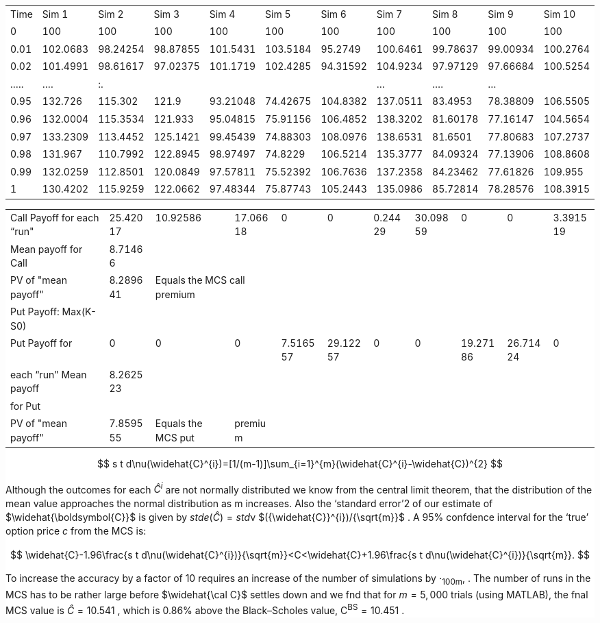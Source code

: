 <html><body><table><tr><td>Time</td><td>Sim 1</td><td>Sim 2</td><td>Sim 3</td><td>Sim 4</td><td>Sim 5 </td><td>Sim 6</td><td>Sim 7</td><td>Sim 8</td><td>Sim 9</td><td>Sim 10</td></tr><tr><td>0</td><td>100</td><td>100</td><td>100</td><td>100</td><td>100</td><td>100</td><td>100</td><td>100</td><td>100</td><td>100</td></tr><tr><td>0.01</td><td>102.0683</td><td>98.24254</td><td>98.87855</td><td>101.5431</td><td>103.5184</td><td>95.2749</td><td>100.6461</td><td>99.78637</td><td>99.00934</td><td>100.2764</td></tr><tr><td>0.02</td><td>101.4991</td><td>98.61617</td><td>97.02375</td><td>101.1719</td><td>102.4285</td><td>94.31592</td><td>104.9234</td><td>97.97129</td><td>97.66684</td><td>100.5254</td></tr><tr><td>.….</td><td>….</td><td>:.</td><td></td><td></td><td></td><td></td><td>…</td><td>….</td><td>…</td><td></td></tr><tr><td>0.95</td><td>132.726</td><td>115.302</td><td>121.9</td><td>93.21048</td><td>74.42675</td><td>104.8382</td><td>137.0511</td><td>83.4953</td><td>78.38809</td><td>106.5505</td></tr><tr><td>0.96</td><td>132.0004</td><td>115.3534</td><td>121.933</td><td>95.04815</td><td>75.91156</td><td>106.4852</td><td>138.3202</td><td>81.60178</td><td>77.16147</td><td>104.5654</td></tr><tr><td>0.97</td><td>133.2309</td><td>113.4452</td><td>125.1421</td><td>99.45439</td><td>74.88303</td><td>108.0976</td><td>138.6531</td><td>81.6501</td><td>77.80683</td><td>107.2737</td></tr><tr><td>0.98</td><td>131.967</td><td>110.7992</td><td>122.8945</td><td>98.97497</td><td>74.8229</td><td>106.5214</td><td>135.3777</td><td>84.09324</td><td>77.13906</td><td>108.8608</td></tr><tr><td>0.99</td><td>132.0259</td><td>112.8501</td><td>120.0849</td><td>97.57811</td><td>75.52392</td><td>106.7636</td><td>137.2358</td><td>84.23462</td><td>77.61826</td><td>109.955</td></tr><tr><td>1</td><td>130.4202</td><td>115.9259</td><td>122.0662</td><td>97.48344</td><td>75.87743</td><td>105.2443</td><td>135.0986</td><td>85.72814</td><td>78.28576</td><td>108.3915</td></tr></table></body></html>  

<html><body><table><tr><td>Call Payoff for each “run"</td><td>25.42017</td><td>10.92586</td><td>17.06618</td><td>0</td><td>0</td><td>0.24429</td><td>30.09859</td><td>0</td><td>0</td><td>3.391519</td></tr><tr><td>Mean payoff for Call</td><td>8.71466</td><td></td><td></td><td></td><td></td><td></td><td></td><td></td><td></td><td></td></tr><tr><td>PV of "mean payoff"</td><td>8.289641</td><td colspan="2">Equals the MCS call premium</td><td></td><td></td><td></td><td></td><td></td><td></td><td></td></tr><tr><td>Put Payoff: Max(K-S0)</td><td></td><td></td><td></td><td></td><td></td><td></td><td></td><td></td><td></td><td></td></tr><tr><td>Put Payoff for</td><td>0</td><td>0</td><td>0</td><td>7.516557</td><td>29.12257</td><td>0</td><td>0</td><td>19.27186</td><td>26.71424</td><td>0</td></tr><tr><td>each “run" Mean payoff</td><td>8.262523</td><td></td><td></td><td></td><td></td><td></td><td></td><td></td><td></td><td></td></tr><tr><td>for Put</td><td></td><td></td><td></td><td></td><td></td><td></td><td></td><td></td><td></td><td></td></tr><tr><td>PV of "mean payoff"</td><td>7.859555</td><td>Equals the MCS put</td><td>premium</td><td></td><td></td><td></td><td></td><td></td><td></td><td></td></tr></table></body></html>  

$$
s t d\nu(\widehat{C}^{i})=[1/(m-1)]\sum_{i=1}^{m}(\widehat{C}^{i}-\widehat{C})^{2}
$$  

Although the outcomes for each ${\widehat{C}}^{i}$ are not normally distributed we know from the central limit theorem, that the distribution of the mean value approaches the normal distribution as m increases. Also the ‘standard error’2 of our estimate of $\widehat{\boldsymbol{C}}$ is given by $s t d e(\widehat{C})=s t d\upnu$ $({\widehat{C}}^{i})/{\sqrt{m}}$ . A $95\%$ confdence interval for the ‘true’ option price $c$ from the MCS is:  

$$
\widehat{C}-1.96\frac{s t d\nu(\widehat{C}^{i})}{\sqrt{m}}<C<\widehat{C}+1.96\frac{s t d\nu(\widehat{C}^{i})}{\sqrt{m}}.
$$  

To increase the accuracy by a factor of 10 requires an increase of the number of simulations by $\cdot_{100\mathrm{m}},$ . The number of runs in the MCS has to be rather large before $\widehat{\cal C}$ settles down and we fnd that for $m=5{,}000$ trials (using MATLAB), the fnal MCS value is $\widehat{C}=10.541$ , which is $0.86\%$ above the Black–Scholes value, $\mathrm{C^{\mathrm{BS}}}=10.451$ .  
